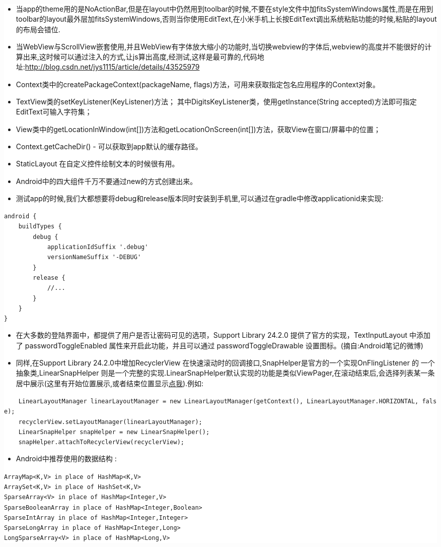 * 当app的theme用的是NoActionBar,但是在layout中仍然用到toolbar的时候,不要在style文件中加fitsSystemWindows属性,而是在用到toolbar的layout最外层加fitsSystemWindows,否则当你使用EditText,在小米手机上长按EditText调出系统粘贴功能的时候,粘贴的layout的布局会错位.

* 当WebView与ScrollView嵌套使用,并且WebView有字体放大缩小的功能时,当切换webview的字体后,webview的高度并不能很好的计算出来,这时候可以通过注入的方式,让js算出高度,经测试,这样是最可靠的,代码地址:http://blog.csdn.net/jys1115/article/details/43525979

* Context类中的createPackageContext(packageName, flags)方法，可用来获取指定包名应用程序的Context对象。

* TextView类的setKeyListener(KeyListener)方法；
其中DigitsKeyListener类，使用getInstance(String accepted)方法即可指定EditText可输入字符集；

* View类中的getLocationInWindow(int[])方法和getLocationOnScreen(int[])方法，获取View在窗口/屏幕中的位置；

* Context.getCacheDir() - 可以获取到app默认的缓存路径。

* StaticLayout 在自定义控件绘制文本的时候很有用。

* Android中的四大组件千万不要通过new的方式创建出来。

* 测试app的时候,我们大都想要将debug和release版本同时安装到手机里,可以通过在gradle中修改applicationid来实现:
```
android {
    buildTypes {
        debug {
            applicationIdSuffix '.debug'
            versionNameSuffix '-DEBUG'
        }
        release {
            //...
        }
    }
}
```

* 在大多数的登陆界面中，都提供了用户是否让密码可见的选项，Support Library 24.2.0 提供了官方的实现，TextInputLayout 中添加了 passwordToggleEnabled 属性来开启此功能，并且可以通过 passwordToggleDrawable 设置图标。(摘自:Android笔记的微博)

* 同样,在Support Library 24.2.0中增加RecyclerView 在快速滚动时的回调接口,SnapHelper是官方的一个实现OnFlingListener 的 一个抽象类,LinearSnapHelper 则是一个完整的实现.LinearSnapHelper默认实现的功能是类似ViewPager,在滚动结束后,会选择列表某一条居中展示(这里有开始位置展示,或者结束位置显示[点我](https://github.com/rubensousa/RecyclerViewSnap)).例如:
```
    LinearLayoutManager linearLayoutManager = new LinearLayoutManager(getContext(), LinearLayoutManager.HORIZONTAL, false);
    recyclerView.setLayoutManager(linearLayoutManager);
    LinearSnapHelper snapHelper = new LinearSnapHelper();
    snapHelper.attachToRecyclerView(recyclerView);
```

* Android中推荐使用的数据结构 :
```
ArrayMap<K,V> in place of HashMap<K,V> 
ArraySet<K,V> in place of HashSet<K,V> 
SparseArray<V> in place of HashMap<Integer,V> 
SparseBooleanArray in place of HashMap<Integer,Boolean> 
SparseIntArray in place of HashMap<Integer,Integer>  
SparseLongArray in place of HashMap<Integer,Long>  
LongSparseArray<V> in place of HashMap<Long,V>
```
